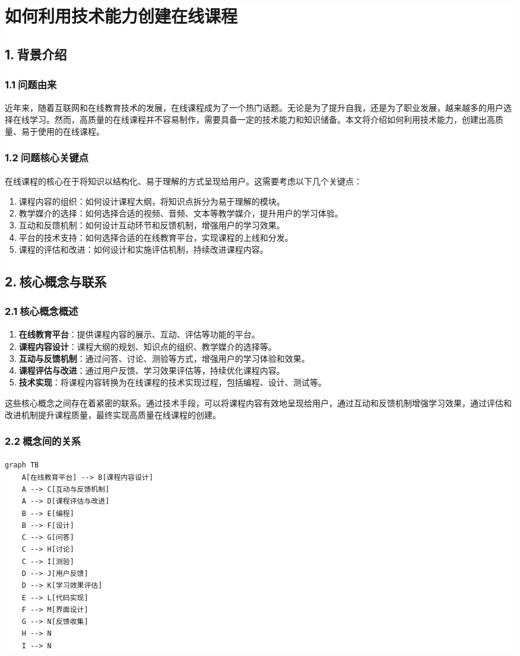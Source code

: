                  

# 如何利用技术能力创建在线课程

## 1. 背景介绍

### 1.1 问题由来
近年来，随着互联网和在线教育技术的发展，在线课程成为了一个热门话题。无论是为了提升自我，还是为了职业发展，越来越多的用户选择在线学习。然而，高质量的在线课程并不容易制作，需要具备一定的技术能力和知识储备。本文将介绍如何利用技术能力，创建出高质量、易于使用的在线课程。

### 1.2 问题核心关键点
在线课程的核心在于将知识以结构化、易于理解的方式呈现给用户。这需要考虑以下几个关键点：
1. 课程内容的组织：如何设计课程大纲，将知识点拆分为易于理解的模块。
2. 教学媒介的选择：如何选择合适的视频、音频、文本等教学媒介，提升用户的学习体验。
3. 互动和反馈机制：如何设计互动环节和反馈机制，增强用户的学习效果。
4. 平台的技术支持：如何选择合适的在线教育平台，实现课程的上线和分发。
5. 课程的评估和改进：如何设计和实施评估机制，持续改进课程内容。

## 2. 核心概念与联系

### 2.1 核心概念概述
1. **在线教育平台**：提供课程内容的展示、互动、评估等功能的平台。
2. **课程内容设计**：课程大纲的规划、知识点的组织、教学媒介的选择等。
3. **互动与反馈机制**：通过问答、讨论、测验等方式，增强用户的学习体验和效果。
4. **课程评估与改进**：通过用户反馈、学习效果评估等，持续优化课程内容。
5. **技术实现**：将课程内容转换为在线课程的技术实现过程，包括编程、设计、测试等。

这些核心概念之间存在着紧密的联系。通过技术手段，可以将课程内容有效地呈现给用户，通过互动和反馈机制增强学习效果，通过评估和改进机制提升课程质量，最终实现高质量在线课程的创建。

### 2.2 概念间的关系

```mermaid
graph TB
    A[在线教育平台] --> B[课程内容设计]
    A --> C[互动与反馈机制]
    A --> D[课程评估与改进]
    B --> E[编程]
    B --> F[设计]
    C --> G[问答]
    C --> H[讨论]
    C --> I[测验]
    D --> J[用户反馈]
    D --> K[学习效果评估]
    E --> L[代码实现]
    F --> M[界面设计]
    G --> N[反馈收集]
    H --> N
    I --> N
```
